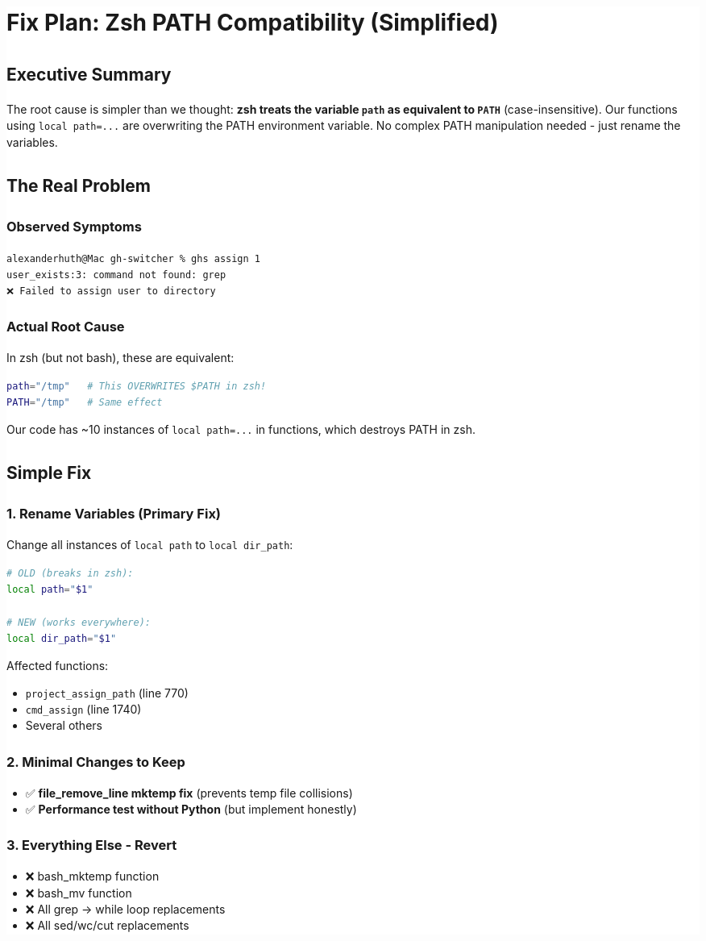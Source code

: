 # Fix Plan: Zsh PATH Compatibility (Simplified)

## Executive Summary

The root cause is simpler than we thought: **zsh treats the variable `path` as equivalent to `PATH`** (case-insensitive). Our functions using `local path=...` are overwriting the PATH environment variable. No complex PATH manipulation needed - just rename the variables.

## The Real Problem

### Observed Symptoms
```bash
alexanderhuth@Mac gh-switcher % ghs assign 1
user_exists:3: command not found: grep
❌ Failed to assign user to directory
```

### Actual Root Cause
In zsh (but not bash), these are equivalent:
```bash
path="/tmp"   # This OVERWRITES $PATH in zsh!
PATH="/tmp"   # Same effect
```

Our code has ~10 instances of `local path=...` in functions, which destroys PATH in zsh.

## Simple Fix

### 1. Rename Variables (Primary Fix)
Change all instances of `local path` to `local dir_path`:
```bash
# OLD (breaks in zsh):
local path="$1"

# NEW (works everywhere):
local dir_path="$1"
```

Affected functions:
- `project_assign_path` (line 770)
- `cmd_assign` (line 1740) 
- Several others

### 2. Minimal Changes to Keep
- ✅ **file_remove_line mktemp fix** (prevents temp file collisions)
- ✅ **Performance test without Python** (but implement honestly)

### 3. Everything Else - Revert
- ❌ bash_mktemp function
- ❌ bash_mv function
- ❌ All grep → while loop replacements
- ❌ All sed/wc/cut replacements
